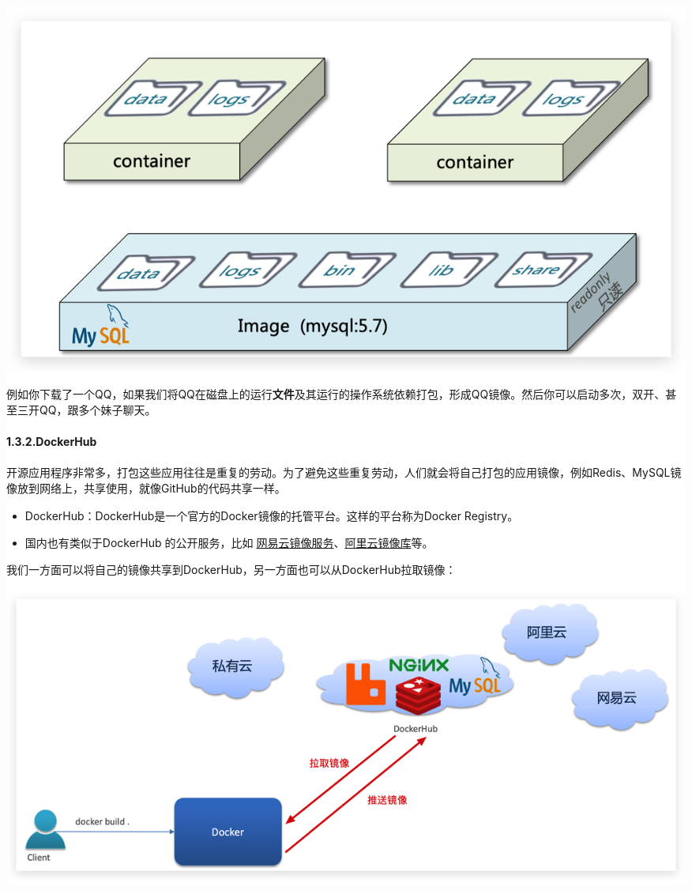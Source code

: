 ![image-20210731153059464](assets/image-20210731153059464.png)

例如你下载了一个QQ，如果我们将QQ在磁盘上的运行**文件**及其运行的操作系统依赖打包，形成QQ镜像。然后你可以启动多次，双开、甚至三开QQ，跟多个妹子聊天。

#### 1.3.2.DockerHub

开源应用程序非常多，打包这些应用往往是重复的劳动。为了避免这些重复劳动，人们就会将自己打包的应用镜像，例如Redis、MySQL镜像放到网络上，共享使用，就像GitHub的代码共享一样。

- DockerHub：DockerHub是一个官方的Docker镜像的托管平台。这样的平台称为Docker Registry。

- 国内也有类似于DockerHub 的公开服务，比如 [网易云镜像服务](https://c.163yun.com/hub)、[阿里云镜像库](https://cr.console.aliyun.com/)等。

我们一方面可以将自己的镜像共享到DockerHub，另一方面也可以从DockerHub拉取镜像：

![image-20210731153743354](assets/image-20210731153743354.png)
